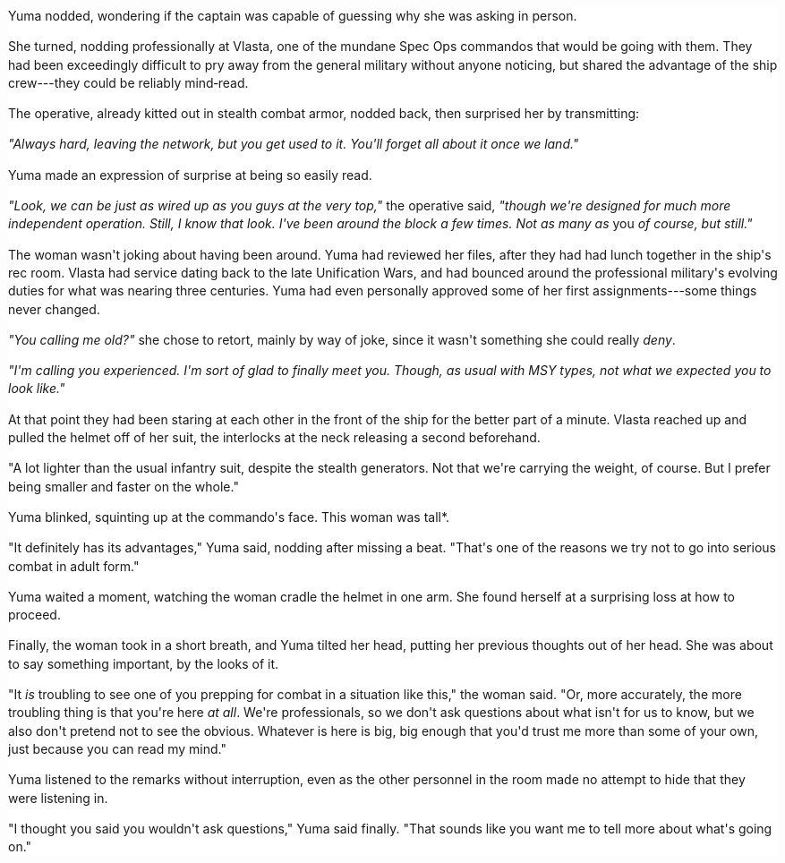 Yuma nodded, wondering if the captain was capable of guessing why she was asking in person.

She turned, nodding professionally at Vlasta, one of the mundane Spec Ops commandos that would be going with them. They had been exceedingly difficult to pry away from the general military without anyone noticing, but shared the advantage of the ship crew---they could be reliably mind‐read.

The operative, already kitted out in stealth combat armor, nodded back, then surprised her by transmitting:

*\"Always hard, leaving the network, but you get used to it. You\'ll forget all about it once we land.\"*

Yuma made an expression of surprise at being so easily read.

*\"Look, we can be just as wired up as you guys at the very top,\"* the operative said, *\"though we\'re designed for much more independent operation. Still, I know that look. I\'ve been around the block a few times. Not as many as* you *of course, but still.\"*

The woman wasn\'t joking about having been around. Yuma had reviewed her files, after they had had lunch together in the ship\'s rec room. Vlasta had service dating back to the late Unification Wars, and had bounced around the professional military\'s evolving duties for what was nearing three centuries. Yuma had even personally approved some of her first assignments---some things never changed.

*\"You calling me old?\"* she chose to retort, mainly by way of joke, since it wasn\'t something she could really *deny*.

*\"I\'m calling you experienced. I\'m sort of glad to finally meet you. Though, as usual with MSY types, not what we expected you to look like.\"*

At that point they had been staring at each other in the front of the ship for the better part of a minute. Vlasta reached up and pulled the helmet off of her suit, the interlocks at the neck releasing a second beforehand.

\"A lot lighter than the usual infantry suit, despite the stealth generators. Not that we\'re carrying the weight, of course. But I prefer being smaller and faster on the whole.\"

Yuma blinked, squinting up at the commando\'s face. This woman was tall*.

\"It definitely has its advantages,\" Yuma said, nodding after missing a beat. \"That\'s one of the reasons we try not to go into serious combat in adult form.\"

Yuma waited a moment, watching the woman cradle the helmet in one arm. She found herself at a surprising loss at how to proceed.

Finally, the woman took in a short breath, and Yuma tilted her head, putting her previous thoughts out of her head. She was about to say something important, by the looks of it.

\"It *is* troubling to see one of you prepping for combat in a situation like this,\" the woman said. \"Or, more accurately, the more troubling thing is that you\'re here *at all*. We\'re professionals, so we don\'t ask questions about what isn\'t for us to know, but we also don\'t pretend not to see the obvious. Whatever is here is big, big enough that you\'d trust me more than some of your own, just because you can read my mind.\"

Yuma listened to the remarks without interruption, even as the other personnel in the room made no attempt to hide that they were listening in.

\"I thought you said you wouldn\'t ask questions,\" Yuma said finally. "That sounds like you want me to tell more about what\'s going on.\"
